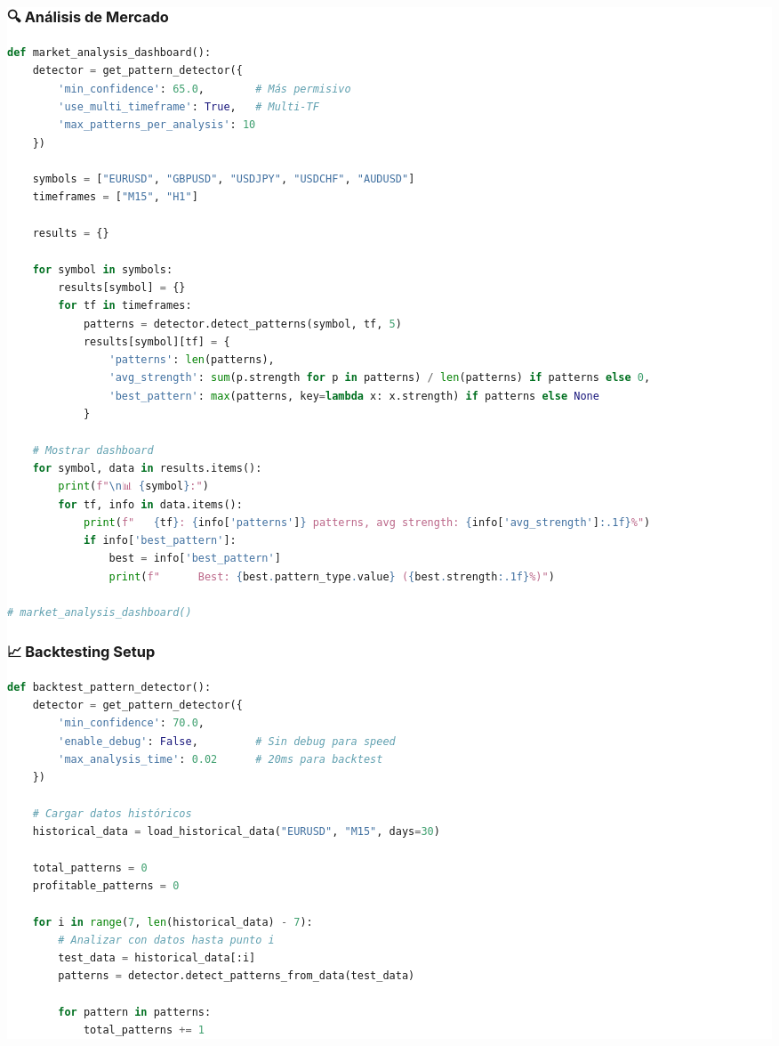 ```python
```

### 🔍 Análisis de Mercado

```python
def market_analysis_dashboard():
    detector = get_pattern_detector({
        'min_confidence': 65.0,        # Más permisivo
        'use_multi_timeframe': True,   # Multi-TF
        'max_patterns_per_analysis': 10
    })
    
    symbols = ["EURUSD", "GBPUSD", "USDJPY", "USDCHF", "AUDUSD"]
    timeframes = ["M15", "H1"]
    
    results = {}
    
    for symbol in symbols:
        results[symbol] = {}
        for tf in timeframes:
            patterns = detector.detect_patterns(symbol, tf, 5)
            results[symbol][tf] = {
                'patterns': len(patterns),
                'avg_strength': sum(p.strength for p in patterns) / len(patterns) if patterns else 0,
                'best_pattern': max(patterns, key=lambda x: x.strength) if patterns else None
            }
    
    # Mostrar dashboard
    for symbol, data in results.items():
        print(f"\n📊 {symbol}:")
        for tf, info in data.items():
            print(f"   {tf}: {info['patterns']} patterns, avg strength: {info['avg_strength']:.1f}%")
            if info['best_pattern']:
                best = info['best_pattern']
                print(f"      Best: {best.pattern_type.value} ({best.strength:.1f}%)")

# market_analysis_dashboard()
```

### 📈 Backtesting Setup

```python
def backtest_pattern_detector():
    detector = get_pattern_detector({
        'min_confidence': 70.0,
        'enable_debug': False,         # Sin debug para speed
        'max_analysis_time': 0.02      # 20ms para backtest
    })
    
    # Cargar datos históricos
    historical_data = load_historical_data("EURUSD", "M15", days=30)
    
    total_patterns = 0
    profitable_patterns = 0
    
    for i in range(7, len(historical_data) - 7):
        # Analizar con datos hasta punto i
        test_data = historical_data[:i]
        patterns = detector.detect_patterns_from_data(test_data)
        
        for pattern in patterns:
            total_patterns += 1
```